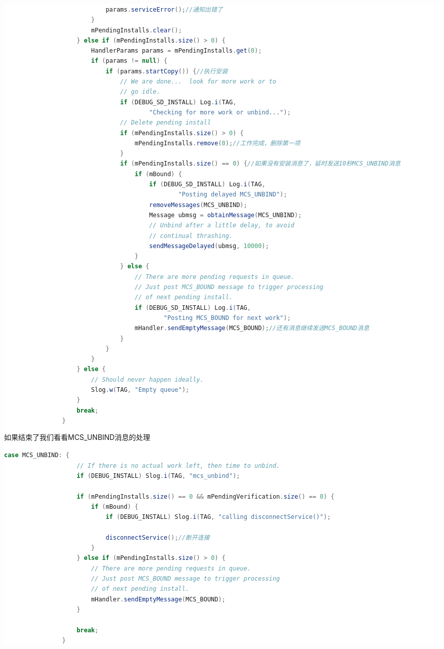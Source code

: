 ```java
                            params.serviceError();//通知出错了
                        }
                        mPendingInstalls.clear();
                    } else if (mPendingInstalls.size() > 0) {
                        HandlerParams params = mPendingInstalls.get(0);
                        if (params != null) {
                            if (params.startCopy()) {//执行安装
                                // We are done...  look for more work or to
                                // go idle.
                                if (DEBUG_SD_INSTALL) Log.i(TAG,
                                        "Checking for more work or unbind...");
                                // Delete pending install
                                if (mPendingInstalls.size() > 0) {
                                    mPendingInstalls.remove(0);//工作完成，删除第一项
                                }
                                if (mPendingInstalls.size() == 0) {//如果没有安装消息了，延时发送10秒MCS_UNBIND消息
                                    if (mBound) {
                                        if (DEBUG_SD_INSTALL) Log.i(TAG,
                                                "Posting delayed MCS_UNBIND");
                                        removeMessages(MCS_UNBIND);
                                        Message ubmsg = obtainMessage(MCS_UNBIND);
                                        // Unbind after a little delay, to avoid
                                        // continual thrashing.
                                        sendMessageDelayed(ubmsg, 10000);
                                    }
                                } else {
                                    // There are more pending requests in queue.
                                    // Just post MCS_BOUND message to trigger processing
                                    // of next pending install.
                                    if (DEBUG_SD_INSTALL) Log.i(TAG,
                                            "Posting MCS_BOUND for next work");
                                    mHandler.sendEmptyMessage(MCS_BOUND);//还有消息继续发送MCS_BOUND消息
                                }
                            }
                        }
                    } else {
                        // Should never happen ideally.
                        Slog.w(TAG, "Empty queue");
                    }
                    break;
                }
```
如果结束了我们看看MCS_UNBIND消息的处理
```java
case MCS_UNBIND: {
                    // If there is no actual work left, then time to unbind.
                    if (DEBUG_INSTALL) Slog.i(TAG, "mcs_unbind");

                    if (mPendingInstalls.size() == 0 && mPendingVerification.size() == 0) {
                        if (mBound) {
                            if (DEBUG_INSTALL) Slog.i(TAG, "calling disconnectService()");

                            disconnectService();//断开连接
                        }
                    } else if (mPendingInstalls.size() > 0) {
                        // There are more pending requests in queue.
                        // Just post MCS_BOUND message to trigger processing
                        // of next pending install.
                        mHandler.sendEmptyMessage(MCS_BOUND);
                    }

                    break;
                }
```